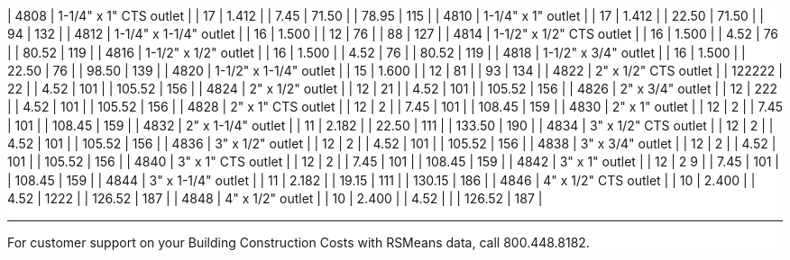 | 4808  | 1-1/4" x 1" CTS outlet               |       | 17          | 1.412       |      | 7.45     | 71.50 |           | 78.95   | 115            |
| 4810  | 1-1/4" x 1" outlet                   |       | 17          | 1.412       |      | 22.50    | 71.50 |           | 94      | 132            |
| 4812  | 1-1/4" x 1-1/4" outlet               |       | 16          | 1.500       |      | 12       | 76    |           | 88      | 127            |
| 4814  | 1-1/2" x 1/2" CTS outlet             |       | 16          | 1.500       |      | 4.52     | 76    |           | 80.52   | 119            |
| 4816  | 1-1/2" x 1/2" outlet                 |       | 16          | 1.500       |      | 4.52     | 76    |           | 80.52   | 119            |
| 4818  | 1-1/2" x 3/4" outlet                 |       | 16          | 1.500       |      | 22.50    | 76    |           | 98.50   | 139            |
| 4820  | 1-1/2" x 1-1/4" outlet               |       | 15          | 1.600       |      | 12       | 81    |           | 93      | 134            |
| 4822  | 2" x 1/2" CTS outlet                 |       | 122222      | 22          |      | 4.52     | 101   |           | 105.52  | 156            |
| 4824  | 2" x 1/2" outlet                     |       | 12          | 21          |      | 4.52     | 101   |           | 105.52  | 156            |
| 4826  | 2" x 3/4" outlet                     |       | 12          | 222         |      | 4.52     | 101   |           | 105.52  | 156            |
| 4828  | 2" x 1" CTS outlet                   |       | 12          | 2           |      | 7.45     | 101   |           | 108.45  | 159            |
| 4830  | 2" x 1" outlet                       |       | 12          | 2           |      | 7.45     | 101   |           | 108.45  | 159            |
| 4832  | 2" x 1-1/4" outlet                   |       | 11          | 2.182       |      | 22.50    | 111   |           | 133.50  | 190            |
| 4834  | 3" x 1/2" CTS outlet                 |       | 12          | 2           |      | 4.52     | 101   |           | 105.52  | 156            |
| 4836  | 3" x 1/2" outlet                     |       | 12          | 2           |      | 4.52     | 101   |           | 105.52  | 156            |
| 4838  | 3" x 3/4" outlet                     |       | 12          | 2           |      | 4.52     | 101   |           | 105.52  | 156            |
| 4840  | 3" x 1" CTS outlet                   |       | 12          | 2           |      | 7.45     | 101   |           | 108.45  | 159            |
| 4842  | 3" x 1" outlet                       |       | 12          | 2   9       |      | 7.45     | 101   |           | 108.45  | 159            |
| 4844  | 3" x 1-1/4" outlet                   |       | 11          | 2.182       |      | 19.15    | 111   |           | 130.15  | 186            |
| 4846  | 4" x 1/2" CTS outlet                 |       | 10          | 2.400       |      | 4.52     | 1222  |           | 126.52  | 187            |
| 4848  | 4" x 1/2" outlet                     |       | 10          | 2.400       |      | 4.52     |       |           | 126.52  | 187            |

---

For customer support on your Building Construction Costs with RSMeans data, call 800.448.8182.